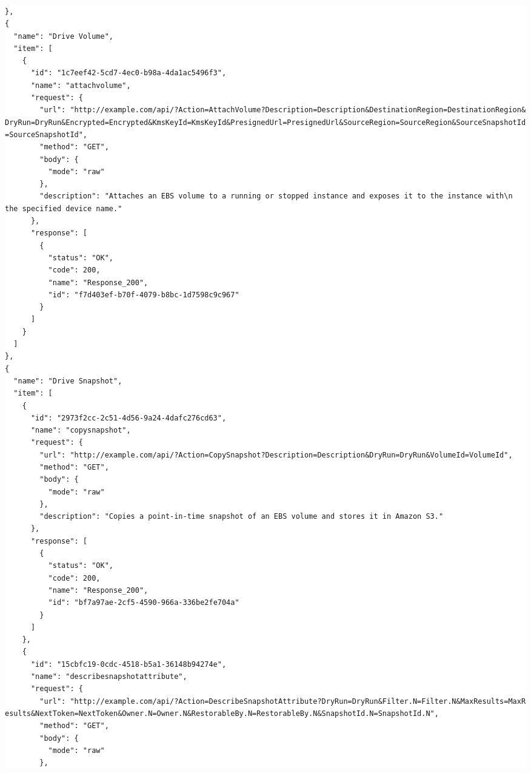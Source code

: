     },
    {
      "name": "Drive Volume",
      "item": [
        {
          "id": "1c7eef42-5cd7-4ec0-b98a-4da1ac5496f3",
          "name": "attachvolume",
          "request": {
            "url": "http://example.com/api/?Action=AttachVolume?Description=Description&DestinationRegion=DestinationRegion&DryRun=DryRun&Encrypted=Encrypted&KmsKeyId=KmsKeyId&PresignedUrl=PresignedUrl&SourceRegion=SourceRegion&SourceSnapshotId=SourceSnapshotId",
            "method": "GET",
            "body": {
              "mode": "raw"
            },
            "description": "Attaches an EBS volume to a running or stopped instance and exposes it to the instance with\n      the specified device name."
          },
          "response": [
            {
              "status": "OK",
              "code": 200,
              "name": "Response_200",
              "id": "f7d403ef-b70f-4079-b8bc-1d7598c9c967"
            }
          ]
        }
      ]
    },
    {
      "name": "Drive Snapshot",
      "item": [
        {
          "id": "2973f2cc-2c51-4d56-9a24-4dafc276cd63",
          "name": "copysnapshot",
          "request": {
            "url": "http://example.com/api/?Action=CopySnapshot?Description=Description&DryRun=DryRun&VolumeId=VolumeId",
            "method": "GET",
            "body": {
              "mode": "raw"
            },
            "description": "Copies a point-in-time snapshot of an EBS volume and stores it in Amazon S3."
          },
          "response": [
            {
              "status": "OK",
              "code": 200,
              "name": "Response_200",
              "id": "bf7a97ae-2cf5-4590-966a-336be2fe704a"
            }
          ]
        },
        {
          "id": "15cbfc19-0cdc-4518-b5a1-36148b94274e",
          "name": "describesnapshotattribute",
          "request": {
            "url": "http://example.com/api/?Action=DescribeSnapshotAttribute?DryRun=DryRun&Filter.N=Filter.N&MaxResults=MaxResults&NextToken=NextToken&Owner.N=Owner.N&RestorableBy.N=RestorableBy.N&SnapshotId.N=SnapshotId.N",
            "method": "GET",
            "body": {
              "mode": "raw"
            },